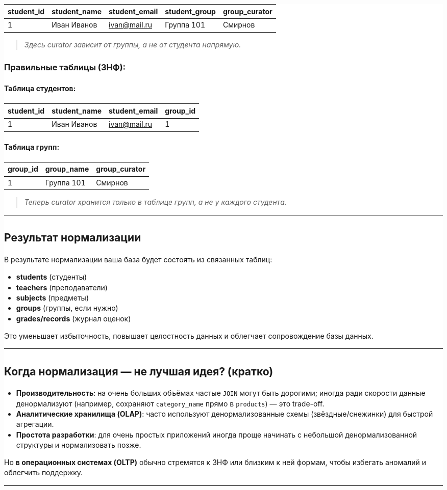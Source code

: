 | student_id | student_name | student_email | student_group | group_curator |
| ---------- | ------------ | ------------- | ------------- | ------------- |
| 1          | Иван Иванов  | ivan@mail.ru  | Группа 101    | Смирнов       |

> _Здесь curator зависит от группы, а не от студента напрямую._

### **Правильные таблицы (3НФ):**

#### **Таблица студентов:**

| student_id | student_name | student_email | group_id |
| ---------- | ------------ | ------------- | -------- |
| 1          | Иван Иванов  | ivan@mail.ru  | 1        |

#### **Таблица групп:**

| group_id | group_name | group_curator |
| -------- | ---------- | ------------- |
| 1        | Группа 101 | Смирнов       |

> _Теперь curator хранится только в таблице групп, а не у каждого студента._

---

## **Результат нормализации**

В результате нормализации ваша база будет состоять из связанных таблиц:

- **students** (студенты)
- **teachers** (преподаватели)
- **subjects** (предметы)
- **groups** (группы, если нужно)
- **grades/records** (журнал оценок)

Это уменьшает избыточность, повышает целостность данных и облегчает сопровождение базы данных.

---

## Когда нормализация — не лучшая идея? (кратко)

- **Производительность**: на очень больших объёмах частые `JOIN` могут быть дорогими; иногда ради скорости данные денормализуют (например, сохраняют `category_name` прямо в `products`) — это trade-off.
- **Аналитические хранилища (OLAP)**: часто используют денормализованные схемы (звёздные/снежинки) для быстрой агрегации.
- **Простота разработки**: для очень простых приложений иногда проще начинать с небольшой денормализованной структуры и нормализовать позже.

Но **в операционных системах (OLTP)** обычно стремятся к 3НФ или близким к ней формам, чтобы избегать аномалий и облегчить поддержку.

---
